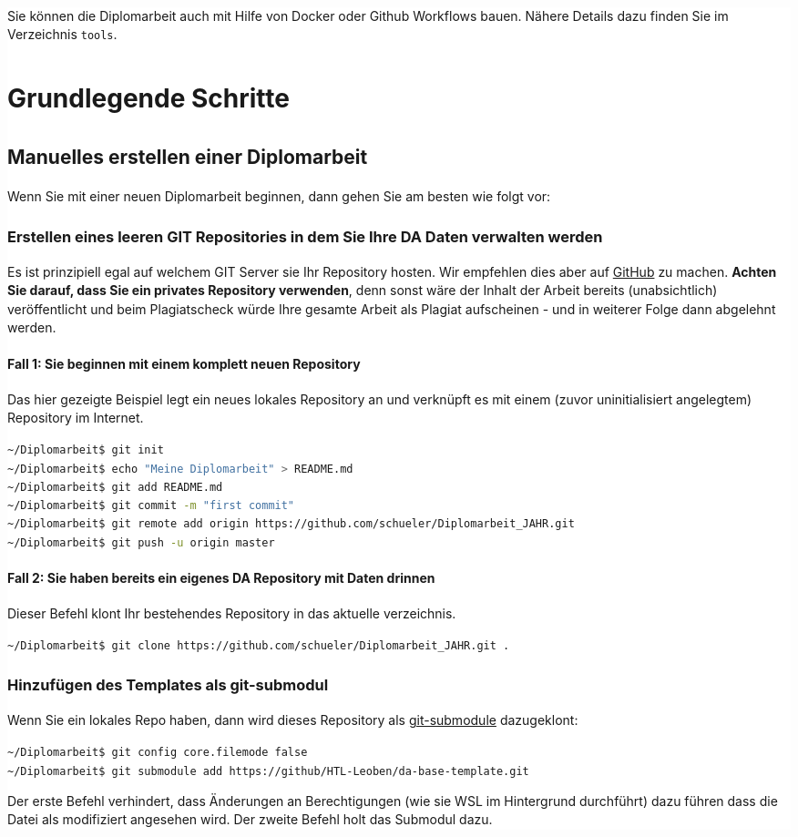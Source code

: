 Sie können die Diplomarbeit auch mit Hilfe von Docker oder Github Workflows bauen. Nähere Details dazu finden Sie im Verzeichnis `tools`.

# Grundlegende Schritte

## Manuelles erstellen einer Diplomarbeit

Wenn Sie mit einer neuen Diplomarbeit beginnen, dann gehen Sie am besten wie folgt vor:

### Erstellen eines leeren GIT Repositories in dem Sie Ihre DA Daten verwalten werden

Es ist prinzipiell egal auf welchem GIT Server sie Ihr Repository hosten. Wir empfehlen dies aber auf [GitHub](https://github.com) zu machen. **Achten Sie darauf, dass Sie ein privates Repository verwenden**, denn sonst wäre der Inhalt der Arbeit bereits (unabsichtlich) veröffentlicht und beim Plagiatscheck würde Ihre gesamte Arbeit als Plagiat aufscheinen - und in weiterer Folge dann abgelehnt werden.

#### Fall 1: Sie beginnen mit einem komplett neuen Repository

Das hier gezeigte Beispiel legt ein neues lokales Repository an und verknüpft es mit einem (zuvor uninitialisiert angelegtem) Repository im Internet.

```sh
~/Diplomarbeit$ git init
~/Diplomarbeit$ echo "Meine Diplomarbeit" > README.md
~/Diplomarbeit$ git add README.md
~/Diplomarbeit$ git commit -m "first commit"
~/Diplomarbeit$ git remote add origin https://github.com/schueler/Diplomarbeit_JAHR.git
~/Diplomarbeit$ git push -u origin master
```

#### Fall 2: Sie haben bereits ein eigenes DA Repository mit Daten drinnen

Dieser Befehl klont Ihr bestehendes Repository in das aktuelle verzeichnis.

```sh
~/Diplomarbeit$ git clone https://github.com/schueler/Diplomarbeit_JAHR.git .
```

### Hinzufügen des Templates als git-submodul

Wenn Sie ein lokales Repo haben, dann wird dieses Repository als [git-submodule](https://git-scm.com/docs/git-submodule) dazugeklont:

```sh
~/Diplomarbeit$ git config core.filemode false
~/Diplomarbeit$ git submodule add https://github/HTL-Leoben/da-base-template.git
```

Der erste Befehl verhindert, dass Änderungen an Berechtigungen (wie sie WSL im Hintergrund durchführt) dazu führen dass die Datei als modifiziert angesehen wird. Der zweite Befehl holt das Submodul dazu.  
